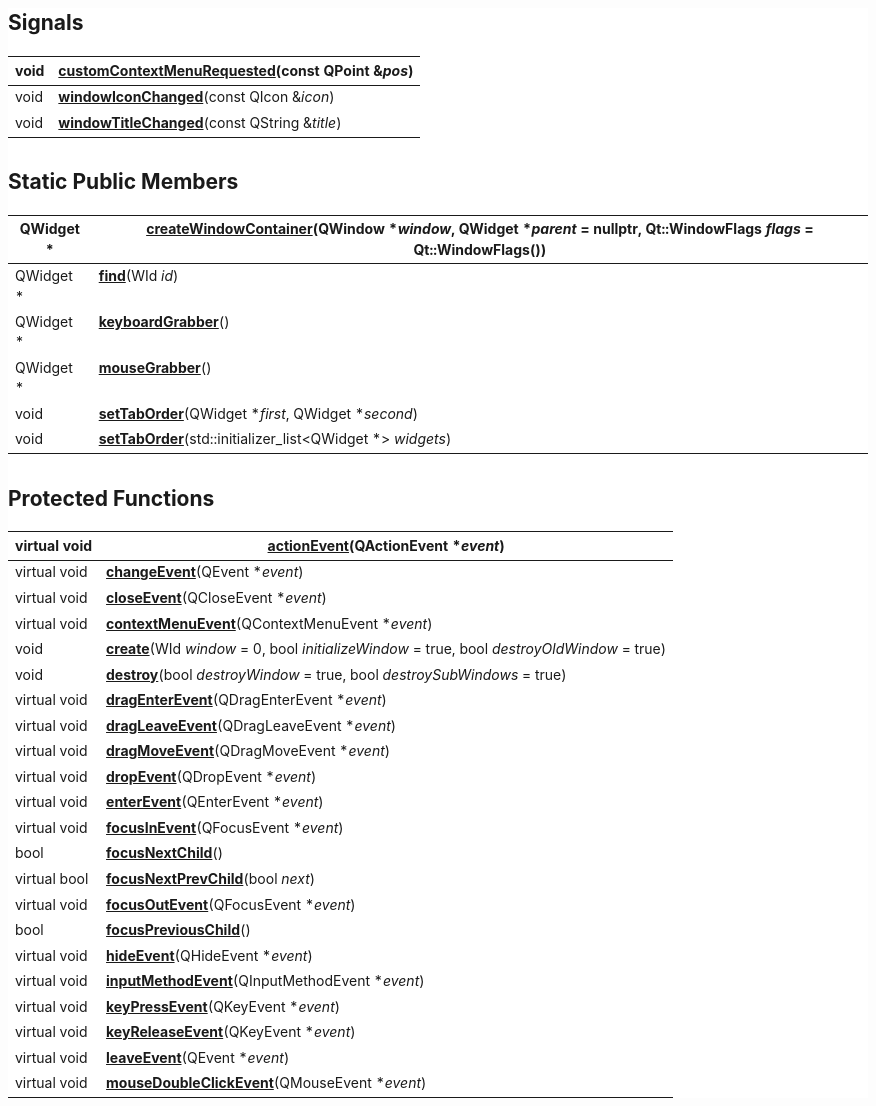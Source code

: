 ## Signals

| void | **[customContextMenuRequested](https://doc.qt.io/qt-6/qwidget.html#customContextMenuRequested)**(const QPoint &*pos*) |
| ---- | ------------------------------------------------------------ |
| void | **[windowIconChanged](https://doc.qt.io/qt-6/qwidget.html#windowIconChanged)**(const QIcon &*icon*) |
| void | **[windowTitleChanged](https://doc.qt.io/qt-6/qwidget.html#windowTitleChanged)**(const QString &*title*) |

## Static Public Members

| QWidget * | **[createWindowContainer](https://doc.qt.io/qt-6/qwidget.html#createWindowContainer)**(QWindow **window*, QWidget **parent* = nullptr, Qt::WindowFlags *flags* = Qt::WindowFlags()) |
| --------- | ------------------------------------------------------------ |
| QWidget * | **[find](https://doc.qt.io/qt-6/qwidget.html#find)**(WId *id*) |
| QWidget * | **[keyboardGrabber](https://doc.qt.io/qt-6/qwidget.html#keyboardGrabber)**() |
| QWidget * | **[mouseGrabber](https://doc.qt.io/qt-6/qwidget.html#mouseGrabber)**() |
| void      | **[setTabOrder](https://doc.qt.io/qt-6/qwidget.html#setTabOrder)**(QWidget **first*, QWidget **second*) |
| void      | **[setTabOrder](https://doc.qt.io/qt-6/qwidget.html#setTabOrder-1)**(std::initializer_list<QWidget *> *widgets*) |

## Protected Functions

| virtual void | **[actionEvent](https://doc.qt.io/qt-6/qwidget.html#actionEvent)**(QActionEvent **event*) |
| ------------ | ------------------------------------------------------------ |
| virtual void | **[changeEvent](https://doc.qt.io/qt-6/qwidget.html#changeEvent)**(QEvent **event*) |
| virtual void | **[closeEvent](https://doc.qt.io/qt-6/qwidget.html#closeEvent)**(QCloseEvent **event*) |
| virtual void | **[contextMenuEvent](https://doc.qt.io/qt-6/qwidget.html#contextMenuEvent)**(QContextMenuEvent **event*) |
| void         | **[create](https://doc.qt.io/qt-6/qwidget.html#create)**(WId *window* = 0, bool *initializeWindow* = true, bool *destroyOldWindow* = true) |
| void         | **[destroy](https://doc.qt.io/qt-6/qwidget.html#destroy)**(bool *destroyWindow* = true, bool *destroySubWindows* = true) |
| virtual void | **[dragEnterEvent](https://doc.qt.io/qt-6/qwidget.html#dragEnterEvent)**(QDragEnterEvent **event*) |
| virtual void | **[dragLeaveEvent](https://doc.qt.io/qt-6/qwidget.html#dragLeaveEvent)**(QDragLeaveEvent **event*) |
| virtual void | **[dragMoveEvent](https://doc.qt.io/qt-6/qwidget.html#dragMoveEvent)**(QDragMoveEvent **event*) |
| virtual void | **[dropEvent](https://doc.qt.io/qt-6/qwidget.html#dropEvent)**(QDropEvent **event*) |
| virtual void | **[enterEvent](https://doc.qt.io/qt-6/qwidget.html#enterEvent)**(QEnterEvent **event*) |
| virtual void | **[focusInEvent](https://doc.qt.io/qt-6/qwidget.html#focusInEvent)**(QFocusEvent **event*) |
| bool         | **[focusNextChild](https://doc.qt.io/qt-6/qwidget.html#focusNextChild)**() |
| virtual bool | **[focusNextPrevChild](https://doc.qt.io/qt-6/qwidget.html#focusNextPrevChild)**(bool *next*) |
| virtual void | **[focusOutEvent](https://doc.qt.io/qt-6/qwidget.html#focusOutEvent)**(QFocusEvent **event*) |
| bool         | **[focusPreviousChild](https://doc.qt.io/qt-6/qwidget.html#focusPreviousChild)**() |
| virtual void | **[hideEvent](https://doc.qt.io/qt-6/qwidget.html#hideEvent)**(QHideEvent **event*) |
| virtual void | **[inputMethodEvent](https://doc.qt.io/qt-6/qwidget.html#inputMethodEvent)**(QInputMethodEvent **event*) |
| virtual void | **[keyPressEvent](https://doc.qt.io/qt-6/qwidget.html#keyPressEvent)**(QKeyEvent **event*) |
| virtual void | **[keyReleaseEvent](https://doc.qt.io/qt-6/qwidget.html#keyReleaseEvent)**(QKeyEvent **event*) |
| virtual void | **[leaveEvent](https://doc.qt.io/qt-6/qwidget.html#leaveEvent)**(QEvent **event*) |
| virtual void | **[mouseDoubleClickEvent](https://doc.qt.io/qt-6/qwidget.html#mouseDoubleClickEvent)**(QMouseEvent **event*) |